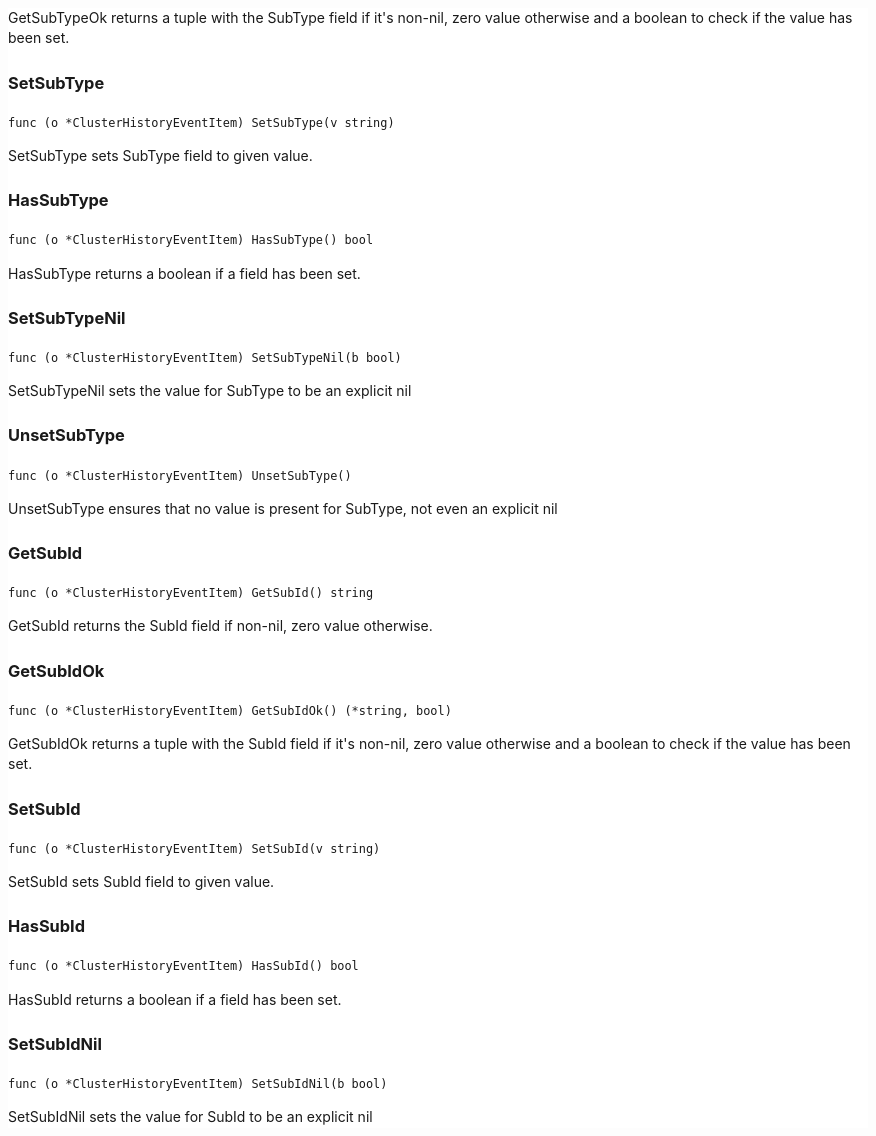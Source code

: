 GetSubTypeOk returns a tuple with the SubType field if it's non-nil, zero value otherwise
and a boolean to check if the value has been set.

### SetSubType

`func (o *ClusterHistoryEventItem) SetSubType(v string)`

SetSubType sets SubType field to given value.

### HasSubType

`func (o *ClusterHistoryEventItem) HasSubType() bool`

HasSubType returns a boolean if a field has been set.

### SetSubTypeNil

`func (o *ClusterHistoryEventItem) SetSubTypeNil(b bool)`

 SetSubTypeNil sets the value for SubType to be an explicit nil

### UnsetSubType
`func (o *ClusterHistoryEventItem) UnsetSubType()`

UnsetSubType ensures that no value is present for SubType, not even an explicit nil
### GetSubId

`func (o *ClusterHistoryEventItem) GetSubId() string`

GetSubId returns the SubId field if non-nil, zero value otherwise.

### GetSubIdOk

`func (o *ClusterHistoryEventItem) GetSubIdOk() (*string, bool)`

GetSubIdOk returns a tuple with the SubId field if it's non-nil, zero value otherwise
and a boolean to check if the value has been set.

### SetSubId

`func (o *ClusterHistoryEventItem) SetSubId(v string)`

SetSubId sets SubId field to given value.

### HasSubId

`func (o *ClusterHistoryEventItem) HasSubId() bool`

HasSubId returns a boolean if a field has been set.

### SetSubIdNil

`func (o *ClusterHistoryEventItem) SetSubIdNil(b bool)`

 SetSubIdNil sets the value for SubId to be an explicit nil
